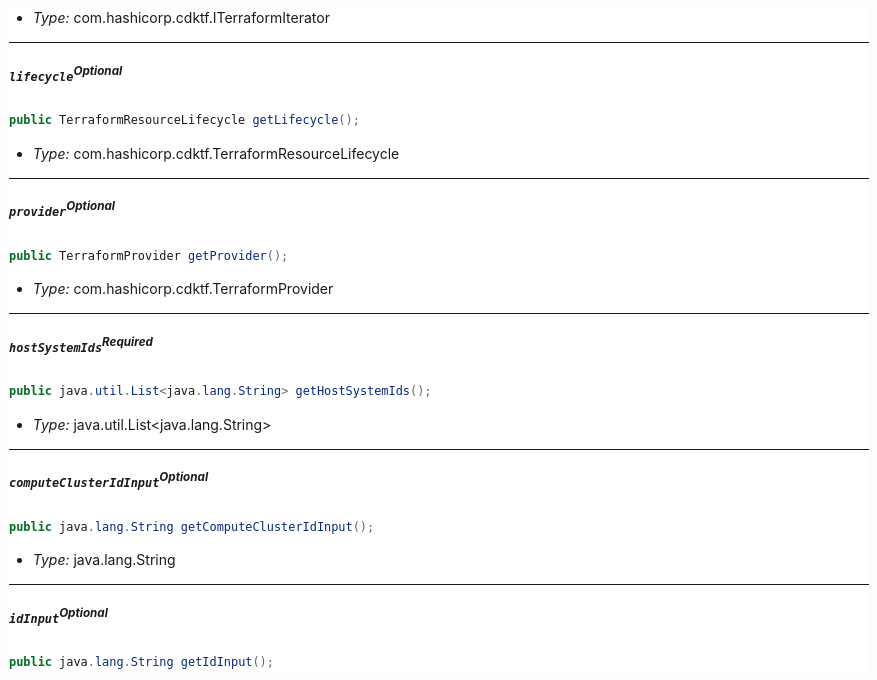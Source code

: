 - *Type:* com.hashicorp.cdktf.ITerraformIterator

---

##### `lifecycle`<sup>Optional</sup> <a name="lifecycle" id="@cdktf/provider-vsphere.dataVsphereComputeClusterHostGroup.DataVsphereComputeClusterHostGroup.property.lifecycle"></a>

```java
public TerraformResourceLifecycle getLifecycle();
```

- *Type:* com.hashicorp.cdktf.TerraformResourceLifecycle

---

##### `provider`<sup>Optional</sup> <a name="provider" id="@cdktf/provider-vsphere.dataVsphereComputeClusterHostGroup.DataVsphereComputeClusterHostGroup.property.provider"></a>

```java
public TerraformProvider getProvider();
```

- *Type:* com.hashicorp.cdktf.TerraformProvider

---

##### `hostSystemIds`<sup>Required</sup> <a name="hostSystemIds" id="@cdktf/provider-vsphere.dataVsphereComputeClusterHostGroup.DataVsphereComputeClusterHostGroup.property.hostSystemIds"></a>

```java
public java.util.List<java.lang.String> getHostSystemIds();
```

- *Type:* java.util.List<java.lang.String>

---

##### `computeClusterIdInput`<sup>Optional</sup> <a name="computeClusterIdInput" id="@cdktf/provider-vsphere.dataVsphereComputeClusterHostGroup.DataVsphereComputeClusterHostGroup.property.computeClusterIdInput"></a>

```java
public java.lang.String getComputeClusterIdInput();
```

- *Type:* java.lang.String

---

##### `idInput`<sup>Optional</sup> <a name="idInput" id="@cdktf/provider-vsphere.dataVsphereComputeClusterHostGroup.DataVsphereComputeClusterHostGroup.property.idInput"></a>

```java
public java.lang.String getIdInput();
```
